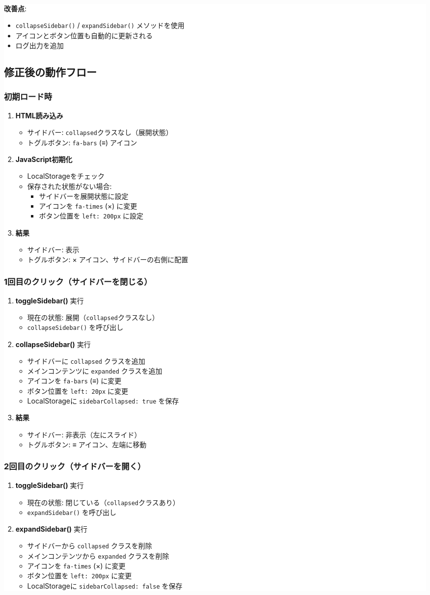 ```javascript
```

**改善点**:
- `collapseSidebar()` / `expandSidebar()` メソッドを使用
- アイコンとボタン位置も自動的に更新される
- ログ出力を追加

## 修正後の動作フロー

### 初期ロード時

1. **HTML読み込み**
   - サイドバー: `collapsed`クラスなし（展開状態）
   - トグルボタン: `fa-bars` (≡) アイコン

2. **JavaScript初期化**
   - LocalStorageをチェック
   - 保存された状態がない場合:
     - サイドバーを展開状態に設定
     - アイコンを `fa-times` (×) に変更
     - ボタン位置を `left: 200px` に設定

3. **結果**
   - サイドバー: 表示
   - トグルボタン: × アイコン、サイドバーの右側に配置

### 1回目のクリック（サイドバーを閉じる）

1. **toggleSidebar()** 実行
   - 現在の状態: 展開（`collapsed`クラスなし）
   - `collapseSidebar()` を呼び出し

2. **collapseSidebar()** 実行
   - サイドバーに `collapsed` クラスを追加
   - メインコンテンツに `expanded` クラスを追加
   - アイコンを `fa-bars` (≡) に変更
   - ボタン位置を `left: 20px` に変更
   - LocalStorageに `sidebarCollapsed: true` を保存

3. **結果**
   - サイドバー: 非表示（左にスライド）
   - トグルボタン: ≡ アイコン、左端に移動

### 2回目のクリック（サイドバーを開く）

1. **toggleSidebar()** 実行
   - 現在の状態: 閉じている（`collapsed`クラスあり）
   - `expandSidebar()` を呼び出し

2. **expandSidebar()** 実行
   - サイドバーから `collapsed` クラスを削除
   - メインコンテンツから `expanded` クラスを削除
   - アイコンを `fa-times` (×) に変更
   - ボタン位置を `left: 200px` に変更
   - LocalStorageに `sidebarCollapsed: false` を保存
